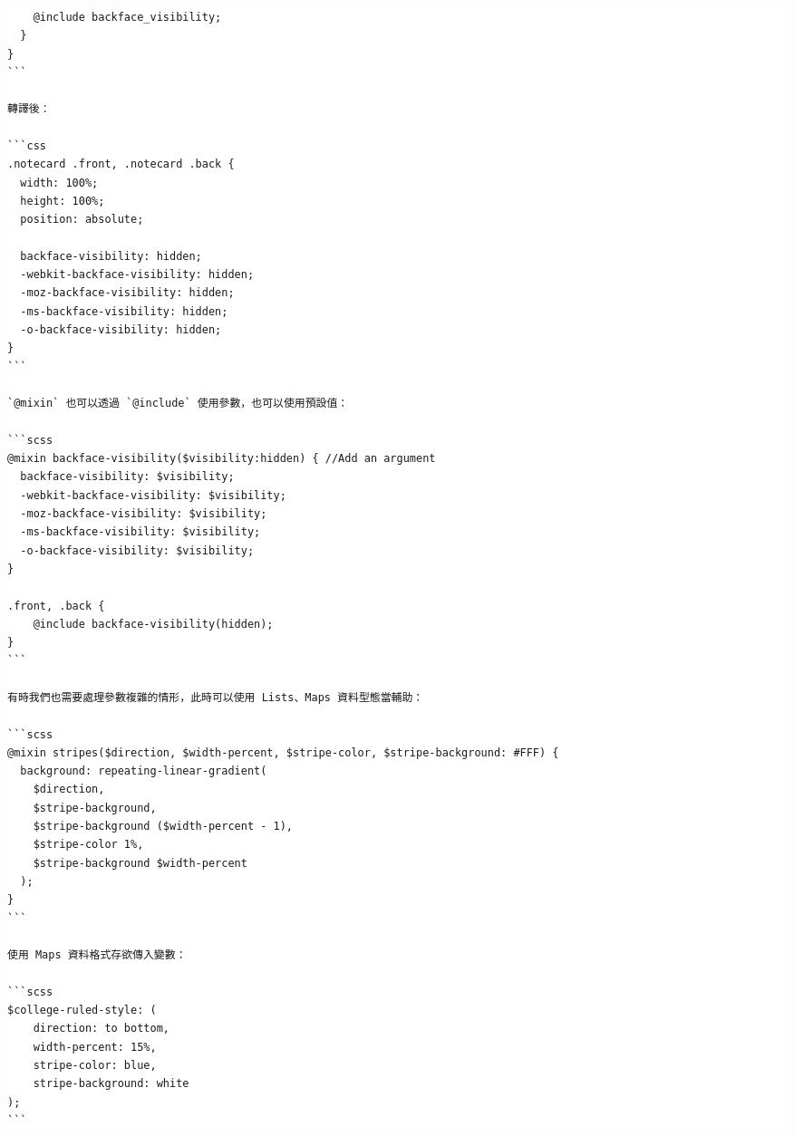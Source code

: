 	    @include backface_visibility;
	  }
	}
	```

	轉譯後：

	```css
	.notecard .front, .notecard .back {
	  width: 100%;
	  height: 100%;
	  position: absolute;

	  backface-visibility: hidden;
	  -webkit-backface-visibility: hidden; 
	  -moz-backface-visibility: hidden;
	  -ms-backface-visibility: hidden;
	  -o-backface-visibility: hidden;
	}
	```

	`@mixin` 也可以透過 `@include` 使用參數，也可以使用預設值：

	```scss
	@mixin backface-visibility($visibility:hidden) { //Add an argument
	  backface-visibility: $visibility;
	  -webkit-backface-visibility: $visibility;
	  -moz-backface-visibility: $visibility;
	  -ms-backface-visibility: $visibility;
	  -o-backface-visibility: $visibility;
	}

	.front, .back {
	    @include backface-visibility(hidden);
	}
	```

	有時我們也需要處理參數複雜的情形，此時可以使用 Lists、Maps 資料型態當輔助：

	```scss
	@mixin stripes($direction, $width-percent, $stripe-color, $stripe-background: #FFF) {
	  background: repeating-linear-gradient(
	    $direction,
	    $stripe-background,
	    $stripe-background ($width-percent - 1),
	    $stripe-color 1%,
	    $stripe-background $width-percent
	  );
	}
	```

	使用 Maps 資料格式存欲傳入變數：

	```scss
	$college-ruled-style: ( 
	    direction: to bottom,
	    width-percent: 15%,
	    stripe-color: blue,
	    stripe-background: white
	);
	```
